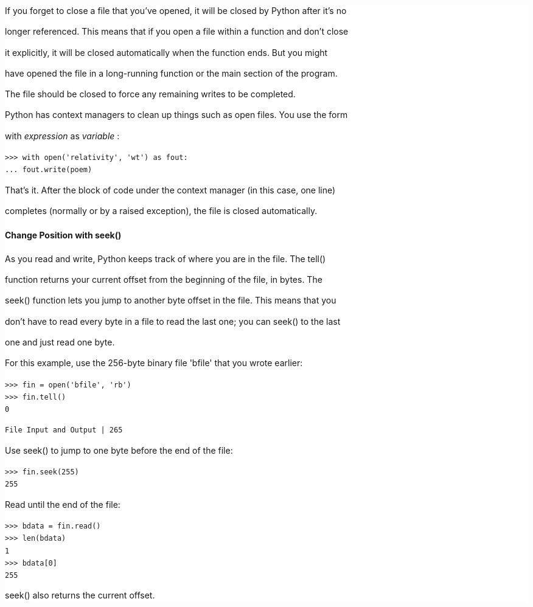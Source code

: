 If you forget to close a file that you’ve opened, it will be closed by Python after it’s no

longer referenced. This means that if you open a file within a function and don’t close

it explicitly, it will be closed automatically when the function ends. But you might

have opened the file in a long-running function or the main section of the program.

The file should be closed to force any remaining writes to be completed.

Python has context managers to clean up things such as open files. You use the form

with _expression_ as _variable_ :

```
>>> with open('relativity', 'wt') as fout:
... fout.write(poem)
```
That’s it. After the block of code under the context manager (in this case, one line)

completes (normally or by a raised exception), the file is closed automatically.

#### Change Position with seek()

As you read and write, Python keeps track of where you are in the file. The tell()

function returns your current offset from the beginning of the file, in bytes. The

seek() function lets you jump to another byte offset in the file. This means that you

don’t have to read every byte in a file to read the last one; you can seek() to the last

one and just read one byte.

For this example, use the 256-byte binary file 'bfile' that you wrote earlier:

```
>>> fin = open('bfile', 'rb')
>>> fin.tell()
0
```
```
File Input and Output | 265
```

Use seek() to jump to one byte before the end of the file:

```
>>> fin.seek(255)
255
```
Read until the end of the file:

```
>>> bdata = fin.read()
>>> len(bdata)
1
>>> bdata[0]
255
```
seek() also returns the current offset.
